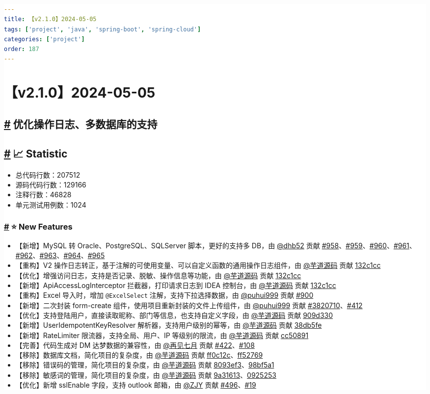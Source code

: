```yaml
---
title: 【v2.1.0】2024-05-05
tags: ['project', 'java', 'spring-boot', 'spring-cloud']
categories: ['project']
order: 187
---
```

# 【v2.1.0】2024-05-05

## [#](#优化操作日志、多数据库的支持) 优化操作日志、多数据库的支持

 ## [#](#📈-statistic) 📈 Statistic

 * 总代码行数：207512
* 源码代码行数：129166
* 注释行数：46828
* 单元测试用例数：1024

 ### [#](#⭐-new-features) ⭐ New Features

 * 【新增】MySQL 转 Oracle、PostgreSQL、SQLServer 脚本，更好的支持多 DB，由 [@dhb52](https://gitee.com/dhb52) 贡献 [#958](https://gitee.com/zhijiantianya/ruoyi-vue-pro/pulls/958)、[#959](https://gitee.com/zhijiantianya/ruoyi-vue-pro/pulls/959)、[#960](https://gitee.com/zhijiantianya/ruoyi-vue-pro/pulls/960)、[#961](https://gitee.com/zhijiantianya/ruoyi-vue-pro/pulls/961)、[#962](https://gitee.com/zhijiantianya/ruoyi-vue-pro/pulls/962)、[#963](https://gitee.com/zhijiantianya/ruoyi-vue-pro/pulls/963)、[#964](https://gitee.com/zhijiantianya/ruoyi-vue-pro/pulls/964)、[#965](https://gitee.com/zhijiantianya/ruoyi-vue-pro/pulls/965)
* 【重构】V2 操作日志转正，基于注解的可使用变量、可以自定义函数的通用操作日志组件，由 [@芋道源码](https://gitee.com/zhijiantianya) 贡献 [132c1cc](https://gitee.com/zhijiantianya/ruoyi-vue-pro/commit/132c1cc828334fa303ba53df5bc34ea82d8e5995)
* 【优化】增强访问日志，支持是否记录、脱敏、操作信息等功能，由 [@芋道源码](https://gitee.com/zhijiantianya) 贡献 [132c1cc](https://gitee.com/zhijiantianya/ruoyi-vue-pro/commit/132c1cc828334fa303ba53df5bc34ea82d8e5995)
* 【新增】ApiAccessLogInterceptor 拦截器，打印请求日志到 IDEA 控制台，由 [@芋道源码](https://gitee.com/zhijiantianya) 贡献 [132c1cc](https://gitee.com/zhijiantianya/ruoyi-vue-pro/commit/132c1cc828334fa303ba53df5bc34ea82d8e5995)
* 【重构】Excel 导入时，增加 `@ExcelSelect` 注解，支持下拉选择数据，由 [@puhui999](https://gitee.com/puhui999) 贡献 [#900](https://gitee.com/zhijiantianya/ruoyi-vue-pro/pulls/900/)
* 【新增】二次封装 form-create 组件，使用项目重新封装的文件上传组件，由 [@puhui999](https://gitee.com/puhui999) 贡献 [#3820710](https://gitee.com/yudaocode/yudao-ui-admin-vue3/commit/3820710c561240bfdbdd1884dea5aa7dc0b30e96)、[#412](https://gitee.com/yudaocode/yudao-ui-admin-vue3/pulls/412)
* 【优化】支持登陆用户，直接读取昵称、部门等信息，也支持自定义字段，由 [@芋道源码](https://gitee.com/zhijiantianya) 贡献 [909d330](https://gitee.com/zhijiantianya/ruoyi-vue-pro/commit/909d3309d24b41147e8de429e3aa887f8dee887a)
* 【新增】UserIdempotentKeyResolver 解析器，支持用户级别的幂等，由 [@芋道源码](https://gitee.com/zhijiantianya) 贡献 [38db5fe](https://gitee.com/zhijiantianya/ruoyi-vue-pro/commit/38db5fe0087afd98c61dd7b54e811f40ae93cdde)
* 【新增】RateLimiter 限流器，支持全局、用户、IP 等级别的限流，由 [@芋道源码](https://gitee.com/zhijiantianya) 贡献 [cc50891](https://gitee.com/zhijiantianya/ruoyi-vue-pro/commit/cc50891632d91a84c9eacf2a540af01fe94594c2)
* 【完善】代码生成对 DM 达梦数据的兼容性，由 [@再见七月](https://gitee.com/Xiaofei3204) 贡献 [#422](https://gitee.com/yudaocode/yudao-ui-admin-vue3/pulls/422/)、[#108](https://gitee.com/zhijiantianya/yudao-cloud/pulls/108/)
* 【移除】数据库文档，简化项目的复杂度，由 [@芋道源码](https://gitee.com/zhijiantianya) 贡献 [ff0c12c](https://gitee.com/zhijiantianya/ruoyi-vue-pro/commit/ff5276998cb956fc0878bf39a194040378ce7363)、[ff52769](https://gitee.com/zhijiantianya/ruoyi-vue-pro/commit/ff5276998cb956fc0878bf39a194040378ce7363)
* 【移除】错误码的管理，简化项目的复杂度，由 [@芋道源码](https://gitee.com/zhijiantianya) 贡献 [8093ef3](https://gitee.com/zhijiantianya/ruoyi-vue-pro/commit/8093ef3b968d566c9b42e9442a100932540683a7)、[98bf5a1](https://gitee.com/yudaocode/yudao-ui-admin-vue3/commit/98bf5a102ee1533068b6ce5b2aa6cde2deb70c1b)
* 【移除】敏感词的管理，简化项目的复杂度，由 [@芋道源码](https://gitee.com/zhijiantianya) 贡献 [9a31613](https://gitee.com/zhijiantianya/ruoyi-vue-pro/commit/9a31613e5b766977df62a4977a40ef08bdeefa0b)、[0925253](https://gitee.com/yudaocode/yudao-ui-admin-vue3/commit/0925253a9dd0e3d9502178fc5c8f4a907eaeb852)
* 【优化】新增 sslEnable 字段，支持 outlook 邮箱，由 [@ZJY](https://gitee.com/zhangjiayu91) 贡献 [#496](https://gitee.com/zhijiantianya/ruoyi-vue-pro/pulls/496)、[#19](https://gitee.com/yudaocode/yudao-ui-admin-vben/pulls/19)